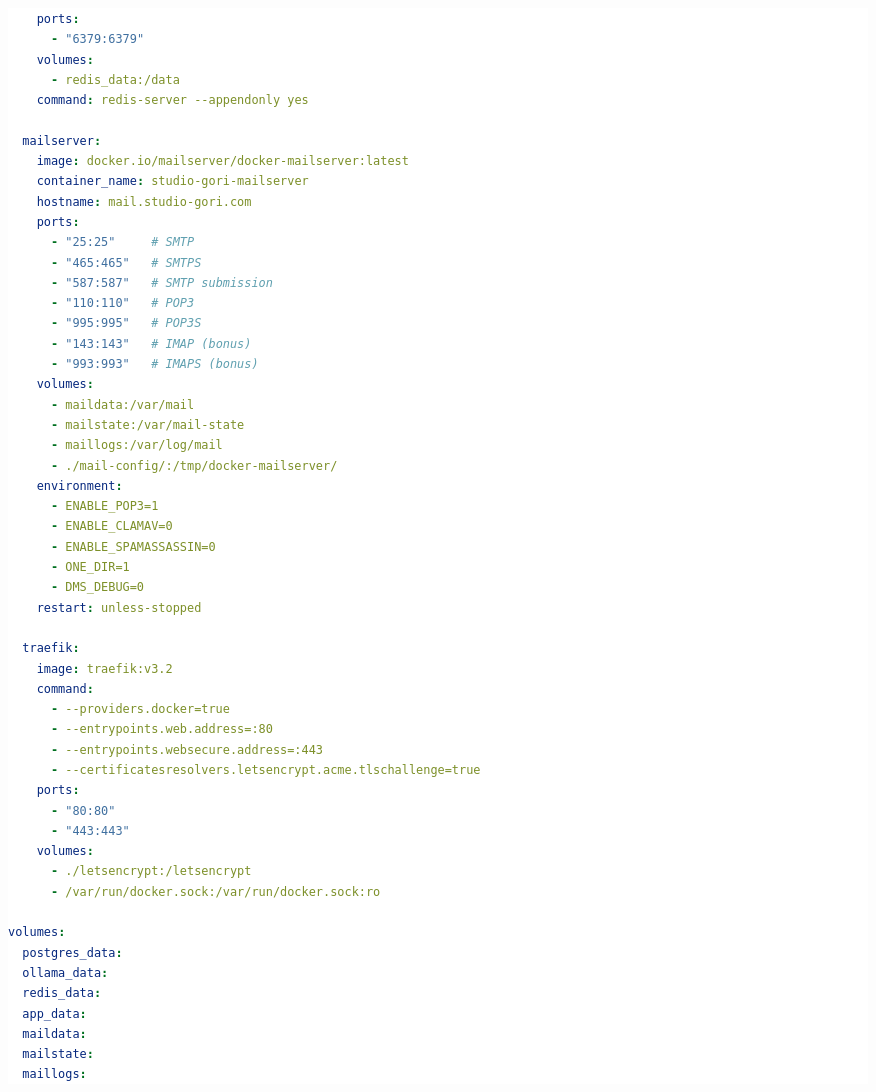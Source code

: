 ```yaml
    ports:
      - "6379:6379"
    volumes:
      - redis_data:/data
    command: redis-server --appendonly yes

  mailserver:
    image: docker.io/mailserver/docker-mailserver:latest
    container_name: studio-gori-mailserver
    hostname: mail.studio-gori.com
    ports:
      - "25:25"     # SMTP
      - "465:465"   # SMTPS  
      - "587:587"   # SMTP submission
      - "110:110"   # POP3
      - "995:995"   # POP3S
      - "143:143"   # IMAP (bonus)
      - "993:993"   # IMAPS (bonus)
    volumes:
      - maildata:/var/mail
      - mailstate:/var/mail-state
      - maillogs:/var/log/mail
      - ./mail-config/:/tmp/docker-mailserver/
    environment:
      - ENABLE_POP3=1
      - ENABLE_CLAMAV=0
      - ENABLE_SPAMASSASSIN=0
      - ONE_DIR=1
      - DMS_DEBUG=0
    restart: unless-stopped

  traefik:
    image: traefik:v3.2
    command:
      - --providers.docker=true
      - --entrypoints.web.address=:80
      - --entrypoints.websecure.address=:443
      - --certificatesresolvers.letsencrypt.acme.tlschallenge=true
    ports:
      - "80:80"
      - "443:443"
    volumes:
      - ./letsencrypt:/letsencrypt
      - /var/run/docker.sock:/var/run/docker.sock:ro

volumes:
  postgres_data:
  ollama_data:
  redis_data:
  app_data:
  maildata:
  mailstate:
  maillogs:
```
